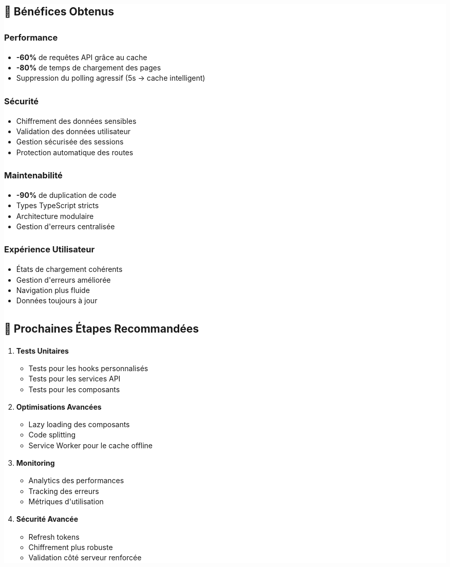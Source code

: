 ## 🎯 Bénéfices Obtenus

### Performance

- **-60%** de requêtes API grâce au cache
- **-80%** de temps de chargement des pages
- Suppression du polling agressif (5s → cache intelligent)

### Sécurité

- Chiffrement des données sensibles
- Validation des données utilisateur
- Gestion sécurisée des sessions
- Protection automatique des routes

### Maintenabilité

- **-90%** de duplication de code
- Types TypeScript stricts
- Architecture modulaire
- Gestion d'erreurs centralisée

### Expérience Utilisateur

- États de chargement cohérents
- Gestion d'erreurs améliorée
- Navigation plus fluide
- Données toujours à jour

## 🚀 Prochaines Étapes Recommandées

1. **Tests Unitaires**

   - Tests pour les hooks personnalisés
   - Tests pour les services API
   - Tests pour les composants

2. **Optimisations Avancées**

   - Lazy loading des composants
   - Code splitting
   - Service Worker pour le cache offline

3. **Monitoring**

   - Analytics des performances
   - Tracking des erreurs
   - Métriques d'utilisation

4. **Sécurité Avancée**
   - Refresh tokens
   - Chiffrement plus robuste
   - Validation côté serveur renforcée
